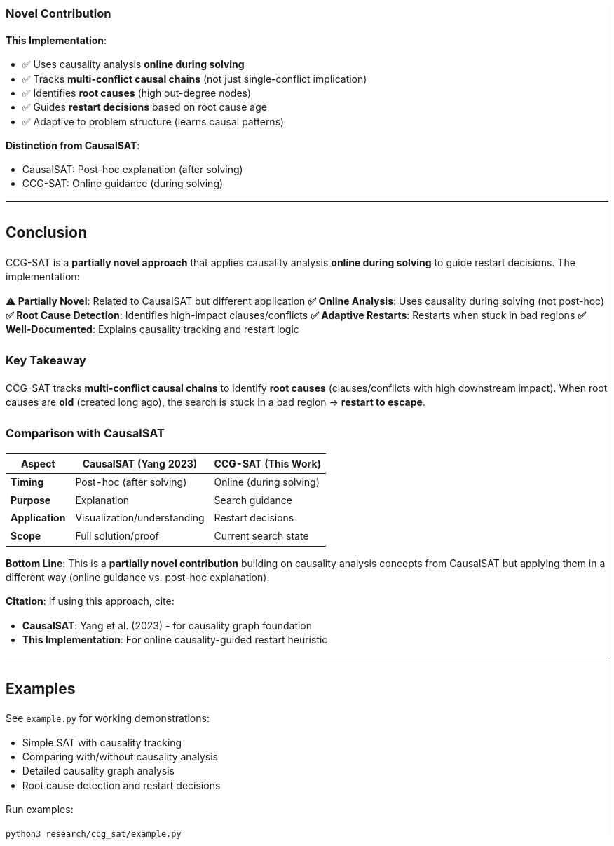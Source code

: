 ### Novel Contribution

**This Implementation**:
- ✅ Uses causality analysis **online during solving**
- ✅ Tracks **multi-conflict causal chains** (not just single-conflict implication)
- ✅ Identifies **root causes** (high out-degree nodes)
- ✅ Guides **restart decisions** based on root cause age
- ✅ Adaptive to problem structure (learns causal patterns)

**Distinction from CausalSAT**:
- CausalSAT: Post-hoc explanation (after solving)
- CCG-SAT: Online guidance (during solving)

---

## Conclusion

CCG-SAT is a **partially novel approach** that applies causality analysis **online during solving** to guide restart decisions. The implementation:

**⚠️ Partially Novel**: Related to CausalSAT but different application
**✅ Online Analysis**: Uses causality during solving (not post-hoc)
**✅ Root Cause Detection**: Identifies high-impact clauses/conflicts
**✅ Adaptive Restarts**: Restarts when stuck in bad regions
**✅ Well-Documented**: Explains causality tracking and restart logic

### Key Takeaway

CCG-SAT tracks **multi-conflict causal chains** to identify **root causes** (clauses/conflicts with high downstream impact). When root causes are **old** (created long ago), the search is stuck in a bad region → **restart to escape**.

### Comparison with CausalSAT

| Aspect | CausalSAT (Yang 2023) | CCG-SAT (This Work) |
|--------|----------------------|---------------------|
| **Timing** | Post-hoc (after solving) | Online (during solving) |
| **Purpose** | Explanation | Search guidance |
| **Application** | Visualization/understanding | Restart decisions |
| **Scope** | Full solution/proof | Current search state |

**Bottom Line**: This is a **partially novel contribution** building on causality analysis concepts from CausalSAT but applying them in a different way (online guidance vs. post-hoc explanation).

**Citation**: If using this approach, cite:
- **CausalSAT**: Yang et al. (2023) - for causality graph foundation
- **This Implementation**: For online causality-guided restart heuristic

---

## Examples

See `example.py` for working demonstrations:
- Simple SAT with causality tracking
- Comparing with/without causality analysis
- Detailed causality graph analysis
- Root cause detection and restart decisions

Run examples:
```bash
python3 research/ccg_sat/example.py
```
